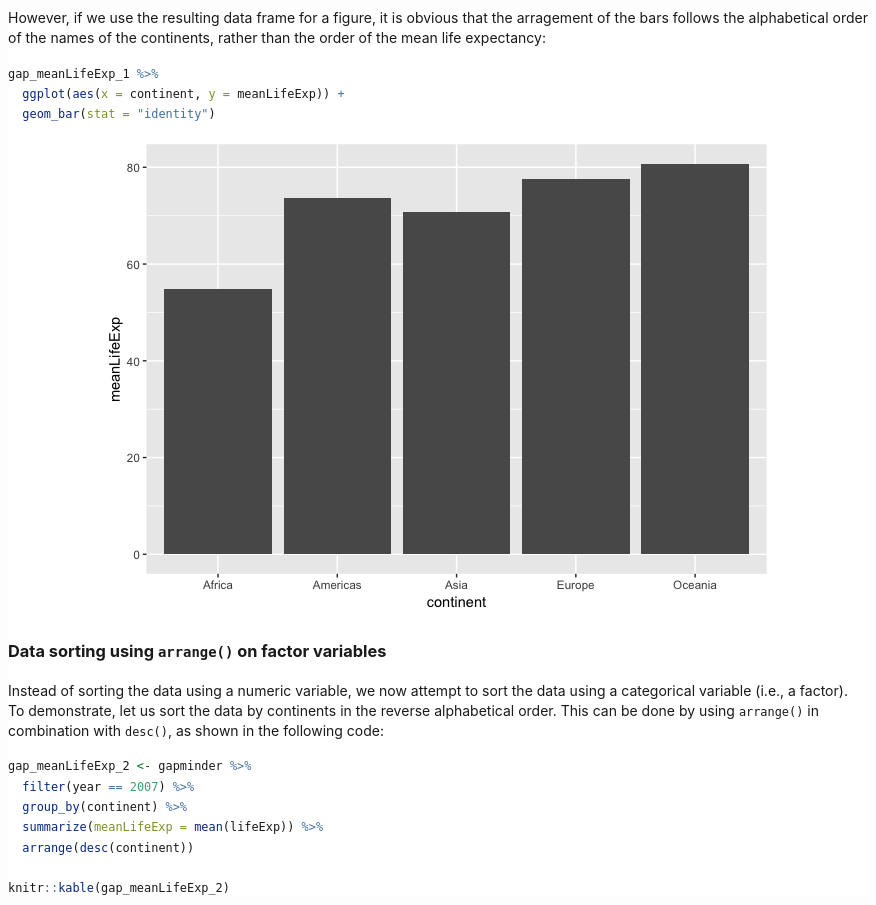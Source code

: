 However, if we use the resulting data frame for a figure, it is obvious that the arragement of the bars follows the alphabetical order of the names of the continents, rather than the order of the mean life expectancy:

``` r
gap_meanLifeExp_1 %>%
  ggplot(aes(x = continent, y = meanLifeExp)) +
  geom_bar(stat = "identity")
```

<img src="homework_05_Factor_and_figure_management_files/figure-markdown_github/unnamed-chunk-5-1.png" style="display: block; margin: auto;" />

### Data sorting using `arrange()` on factor variables

Instead of sorting the data using a numeric variable, we now attempt to sort the data using a categorical variable (i.e., a factor). To demonstrate, let us sort the data by continents in the reverse alphabetical order. This can be done by using `arrange()` in combination with `desc()`, as shown in the following code:

``` r
gap_meanLifeExp_2 <- gapminder %>%
  filter(year == 2007) %>%
  group_by(continent) %>%
  summarize(meanLifeExp = mean(lifeExp)) %>%
  arrange(desc(continent))

knitr::kable(gap_meanLifeExp_2)
```
